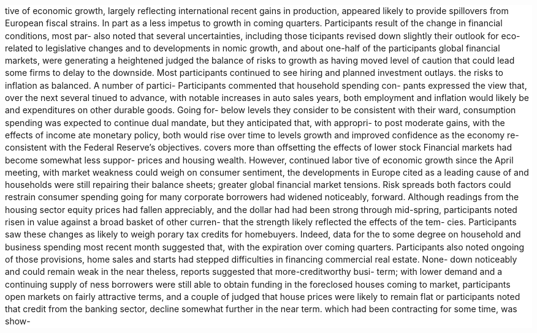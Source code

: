 tive of economic growth, largely reflecting international recent gains in production, appeared likely to provide
spillovers from European fiscal strains. In part as a less impetus to growth in coming quarters. Participants
result of the change in financial conditions, most par- also noted that several uncertainties, including those
ticipants revised down slightly their outlook for eco- related to legislative changes and to developments in
nomic growth, and about one-half of the participants global financial markets, were generating a heightened
judged the balance of risks to growth as having moved level of caution that could lead some firms to delay
to the downside. Most participants continued to see hiring and planned investment outlays.
the risks to inflation as balanced. A number of partici-
Participants commented that household spending con-
pants expressed the view that, over the next several
tinued to advance, with notable increases in auto sales
years, both employment and inflation would likely be
and expenditures on other durable goods. Going for-
below levels they consider to be consistent with their
ward, consumption spending was expected to continue
dual mandate, but they anticipated that, with appropri-
to post moderate gains, with the effects of income
ate monetary policy, both would rise over time to levels
growth and improved confidence as the economy re-
consistent with the Federal Reserve’s objectives.
covers more than offsetting the effects of lower stock
Financial markets had become somewhat less suppor- prices and housing wealth. However, continued labor
tive of economic growth since the April meeting, with market weakness could weigh on consumer sentiment,
the developments in Europe cited as a leading cause of and households were still repairing their balance sheets;
greater global financial market tensions. Risk spreads both factors could restrain consumer spending going
for many corporate borrowers had widened noticeably, forward. Although readings from the housing sector
equity prices had fallen appreciably, and the dollar had had been strong through mid-spring, participants noted
risen in value against a broad basket of other curren- that the strength likely reflected the effects of the tem-
cies. Participants saw these changes as likely to weigh porary tax credits for homebuyers. Indeed, data for the
to some degree on household and business spending most recent month suggested that, with the expiration
over coming quarters. Participants also noted ongoing of those provisions, home sales and starts had stepped
difficulties in financing commercial real estate. None- down noticeably and could remain weak in the near
theless, reports suggested that more-creditworthy busi- term; with lower demand and a continuing supply of
ness borrowers were still able to obtain funding in the foreclosed houses coming to market, participants
open markets on fairly attractive terms, and a couple of judged that house prices were likely to remain flat or
participants noted that credit from the banking sector, decline somewhat further in the near term.
which had been contracting for some time, was show-
